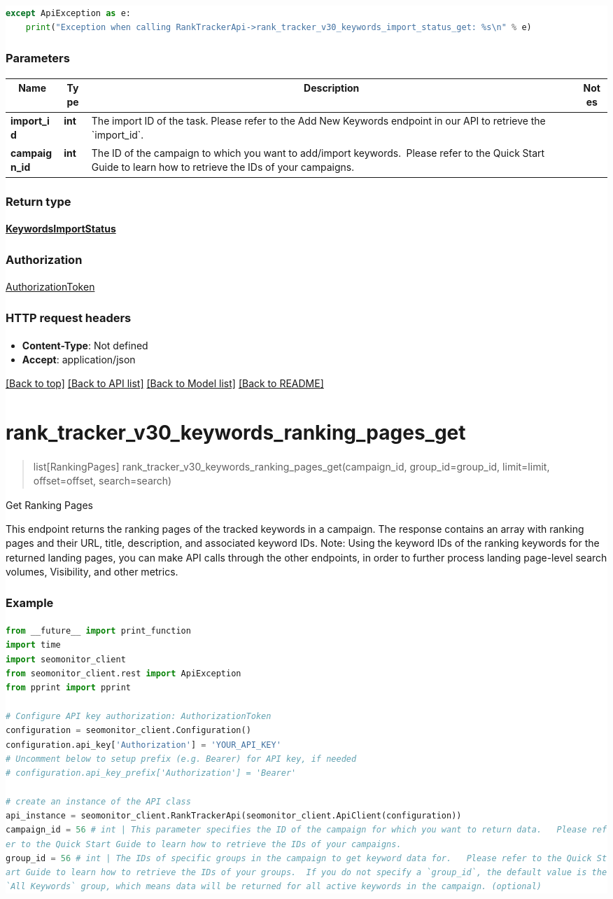 ```python
except ApiException as e:
    print("Exception when calling RankTrackerApi->rank_tracker_v30_keywords_import_status_get: %s\n" % e)
```

### Parameters

Name | Type | Description  | Notes
------------- | ------------- | ------------- | -------------
 **import_id** | **int**| The import ID of the task.  Please refer to the Add New Keywords endpoint in our API to retrieve the &#x60;import_id&#x60;. | 
 **campaign_id** | **int**| The ID of the campaign to which you want to add/import keywords.   Please refer to the Quick Start Guide to learn how to retrieve the IDs of your campaigns.  | 

### Return type

[**KeywordsImportStatus**](KeywordsImportStatus.md)

### Authorization

[AuthorizationToken](../README.md#AuthorizationToken)

### HTTP request headers

 - **Content-Type**: Not defined
 - **Accept**: application/json

[[Back to top]](#) [[Back to API list]](../README.md#documentation-for-api-endpoints) [[Back to Model list]](../README.md#documentation-for-models) [[Back to README]](../README.md)

# **rank_tracker_v30_keywords_ranking_pages_get**
> list[RankingPages] rank_tracker_v30_keywords_ranking_pages_get(campaign_id, group_id=group_id, limit=limit, offset=offset, search=search)

Get Ranking Pages

This endpoint returns the ranking pages of the tracked keywords in a campaign.  The response contains an array with ranking pages and their URL, title, description, and associated keyword IDs.  Note: Using the keyword IDs of the ranking keywords for the returned landing pages, you can make API calls through the other endpoints, in order to further process landing page-level search volumes, Visibility, and other metrics.

### Example
```python
from __future__ import print_function
import time
import seomonitor_client
from seomonitor_client.rest import ApiException
from pprint import pprint

# Configure API key authorization: AuthorizationToken
configuration = seomonitor_client.Configuration()
configuration.api_key['Authorization'] = 'YOUR_API_KEY'
# Uncomment below to setup prefix (e.g. Bearer) for API key, if needed
# configuration.api_key_prefix['Authorization'] = 'Bearer'

# create an instance of the API class
api_instance = seomonitor_client.RankTrackerApi(seomonitor_client.ApiClient(configuration))
campaign_id = 56 # int | This parameter specifies the ID of the campaign for which you want to return data.   Please refer to the Quick Start Guide to learn how to retrieve the IDs of your campaigns.
group_id = 56 # int | The IDs of specific groups in the campaign to get keyword data for.   Please refer to the Quick Start Guide to learn how to retrieve the IDs of your groups.  If you do not specify a `group_id`, the default value is the `All Keywords` group, which means data will be returned for all active keywords in the campaign. (optional)
```